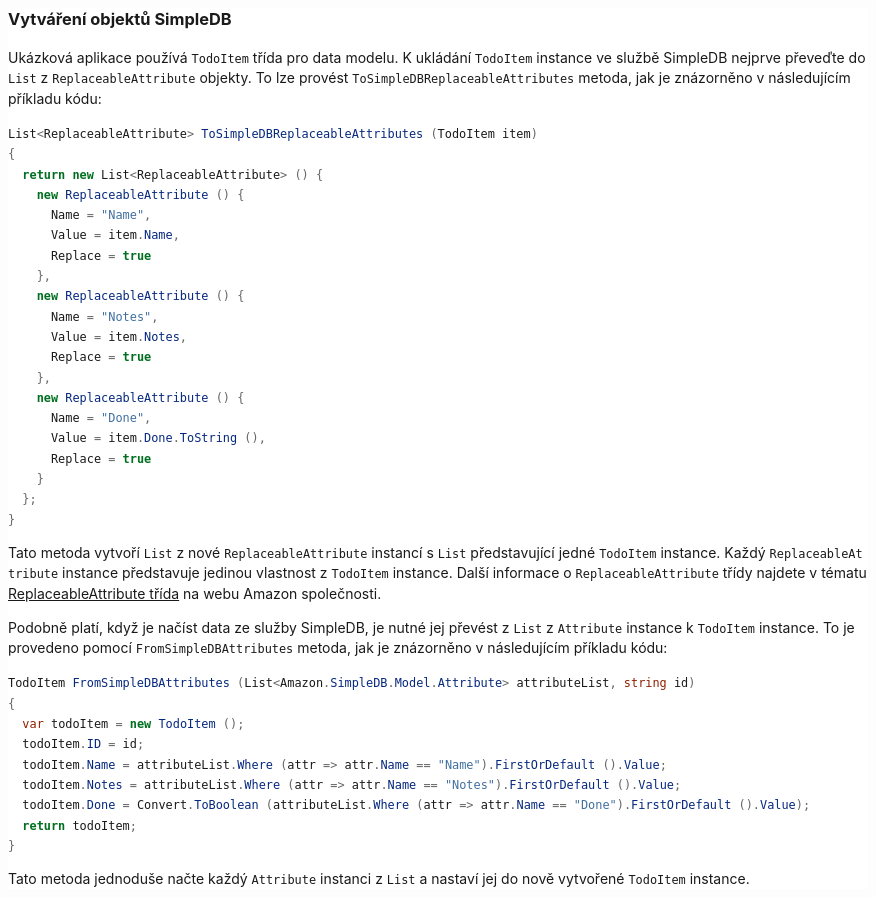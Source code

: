 ### <a name="creating-simpledb-objects"></a>Vytváření objektů SimpleDB

Ukázková aplikace používá `TodoItem` třída pro data modelu. K ukládání `TodoItem` instance ve službě SimpleDB nejprve převeďte do `List` z `ReplaceableAttribute` objekty. To lze provést `ToSimpleDBReplaceableAttributes` metoda, jak je znázorněno v následujícím příkladu kódu:

```csharp
List<ReplaceableAttribute> ToSimpleDBReplaceableAttributes (TodoItem item)
{
  return new List<ReplaceableAttribute> () {
    new ReplaceableAttribute () {
      Name = "Name",
      Value = item.Name,
      Replace = true
    },
    new ReplaceableAttribute () {
      Name = "Notes",
      Value = item.Notes,
      Replace = true
    },
    new ReplaceableAttribute () {
      Name = "Done",
      Value = item.Done.ToString (),
      Replace = true
    }
  };
}
```

Tato metoda vytvoří `List` z nové `ReplaceableAttribute` instancí s `List` představující jedné `TodoItem` instance. Každý `ReplaceableAttribute` instance představuje jedinou vlastnost z `TodoItem` instance. Další informace o `ReplaceableAttribute` třídy najdete v tématu [ReplaceableAttribute třída](http://docs.aws.amazon.com/sdkfornet1/latest/apidocs/html/T_Amazon_SimpleDB_Model_ReplaceableAttribute.htm) na webu Amazon společnosti.

Podobně platí, když je načíst data ze služby SimpleDB, je nutné jej převést z `List` z `Attribute` instance k `TodoItem` instance. To je provedeno pomocí `FromSimpleDBAttributes` metoda, jak je znázorněno v následujícím příkladu kódu:

```csharp
TodoItem FromSimpleDBAttributes (List<Amazon.SimpleDB.Model.Attribute> attributeList, string id)
{
  var todoItem = new TodoItem ();
  todoItem.ID = id;
  todoItem.Name = attributeList.Where (attr => attr.Name == "Name").FirstOrDefault ().Value;
  todoItem.Notes = attributeList.Where (attr => attr.Name == "Notes").FirstOrDefault ().Value;
  todoItem.Done = Convert.ToBoolean (attributeList.Where (attr => attr.Name == "Done").FirstOrDefault ().Value);
  return todoItem;
}
```

Tato metoda jednoduše načte každý `Attribute` instanci z `List` a nastaví jej do nově vytvořené `TodoItem` instance.
